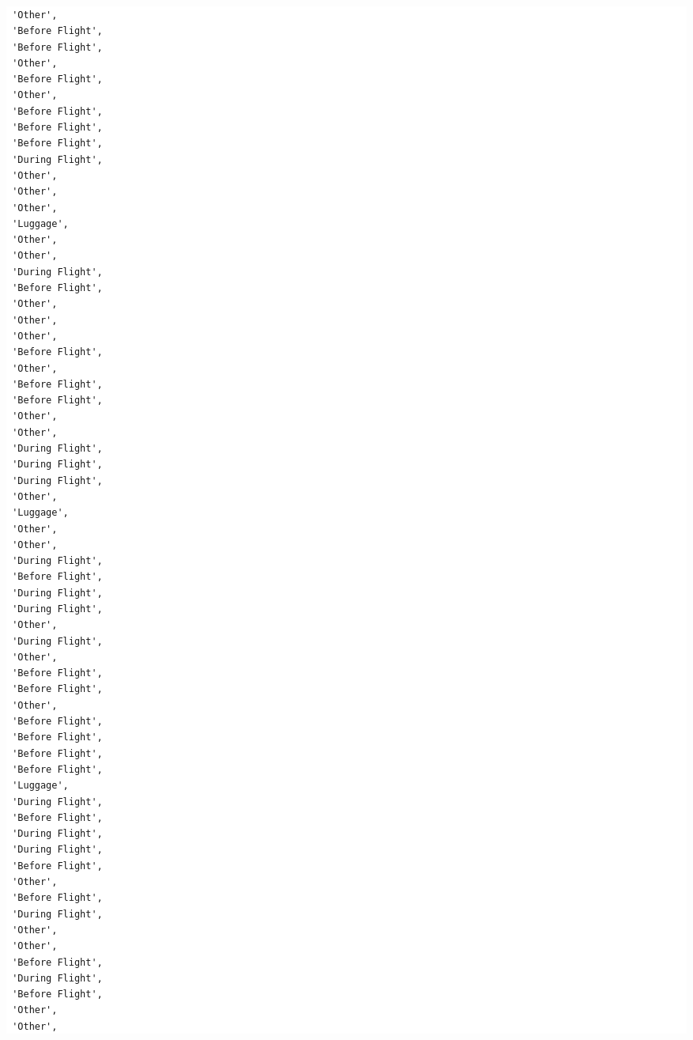      'Other',
     'Before Flight',
     'Before Flight',
     'Other',
     'Before Flight',
     'Other',
     'Before Flight',
     'Before Flight',
     'Before Flight',
     'During Flight',
     'Other',
     'Other',
     'Other',
     'Luggage',
     'Other',
     'Other',
     'During Flight',
     'Before Flight',
     'Other',
     'Other',
     'Other',
     'Before Flight',
     'Other',
     'Before Flight',
     'Before Flight',
     'Other',
     'Other',
     'During Flight',
     'During Flight',
     'During Flight',
     'Other',
     'Luggage',
     'Other',
     'Other',
     'During Flight',
     'Before Flight',
     'During Flight',
     'During Flight',
     'Other',
     'During Flight',
     'Other',
     'Before Flight',
     'Before Flight',
     'Other',
     'Before Flight',
     'Before Flight',
     'Before Flight',
     'Before Flight',
     'Luggage',
     'During Flight',
     'Before Flight',
     'During Flight',
     'During Flight',
     'Before Flight',
     'Other',
     'Before Flight',
     'During Flight',
     'Other',
     'Other',
     'Before Flight',
     'During Flight',
     'Before Flight',
     'Other',
     'Other',
